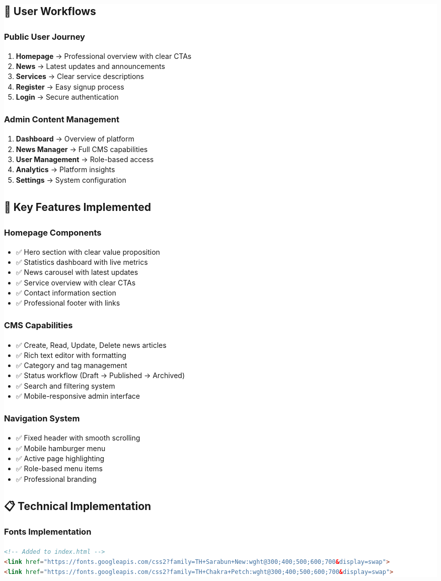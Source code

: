 ## 📱 **User Workflows**

### **Public User Journey**
1. **Homepage** → Professional overview with clear CTAs
2. **News** → Latest updates and announcements  
3. **Services** → Clear service descriptions
4. **Register** → Easy signup process
5. **Login** → Secure authentication

### **Admin Content Management**
1. **Dashboard** → Overview of platform
2. **News Manager** → Full CMS capabilities
3. **User Management** → Role-based access
4. **Analytics** → Platform insights
5. **Settings** → System configuration

## 🎯 **Key Features Implemented**

### **Homepage Components**
- ✅ Hero section with clear value proposition
- ✅ Statistics dashboard with live metrics
- ✅ News carousel with latest updates
- ✅ Service overview with clear CTAs
- ✅ Contact information section
- ✅ Professional footer with links

### **CMS Capabilities**
- ✅ Create, Read, Update, Delete news articles
- ✅ Rich text editor with formatting
- ✅ Category and tag management
- ✅ Status workflow (Draft → Published → Archived)
- ✅ Search and filtering system
- ✅ Mobile-responsive admin interface

### **Navigation System**
- ✅ Fixed header with smooth scrolling
- ✅ Mobile hamburger menu
- ✅ Active page highlighting
- ✅ Role-based menu items
- ✅ Professional branding

## 📋 **Technical Implementation**

### **Fonts Implementation**
```html
<!-- Added to index.html -->
<link href="https://fonts.googleapis.com/css2?family=TH+Sarabun+New:wght@300;400;500;600;700&display=swap">
<link href="https://fonts.googleapis.com/css2?family=TH+Chakra+Petch:wght@300;400;500;600;700&display=swap">
```
